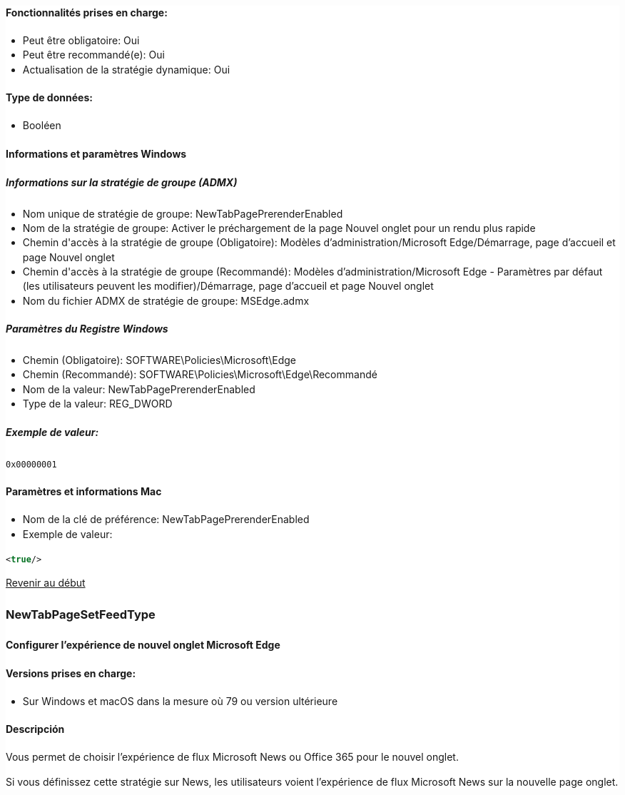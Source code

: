   #### Fonctionnalités prises en charge:
  - Peut être obligatoire: Oui
  - Peut être recommandé(e): Oui
  - Actualisation de la stratégie dynamique: Oui

  #### Type de données:
  - Booléen

  #### Informations et paramètres Windows
  ##### Informations sur la stratégie de groupe (ADMX)
  - Nom unique de stratégie de groupe: NewTabPagePrerenderEnabled
  - Nom de la stratégie de groupe: Activer le préchargement de la page Nouvel onglet pour un rendu plus rapide
  - Chemin d'accès à la stratégie de groupe (Obligatoire): Modèles d’administration/Microsoft Edge/Démarrage, page d’accueil et page Nouvel onglet
  - Chemin d'accès à la stratégie de groupe (Recommandé): Modèles d’administration/Microsoft Edge - Paramètres par défaut (les utilisateurs peuvent les modifier)/Démarrage, page d’accueil et page Nouvel onglet
  - Nom du fichier ADMX de stratégie de groupe: MSEdge.admx
  ##### Paramètres du Registre Windows
  - Chemin (Obligatoire): SOFTWARE\Policies\Microsoft\Edge
  - Chemin (Recommandé): SOFTWARE\Policies\Microsoft\Edge\Recommandé
  - Nom de la valeur: NewTabPagePrerenderEnabled
  - Type de la valeur: REG_DWORD
  ##### Exemple de valeur:
```
0x00000001
```


  #### Paramètres et informations Mac
  - Nom de la clé de préférence: NewTabPagePrerenderEnabled
  - Exemple de valeur:
``` xml
<true/>
```
  

  [Revenir au début](#microsoft-edge---stratégies)

  ### NewTabPageSetFeedType
  #### Configurer l’expérience de nouvel onglet Microsoft Edge
  
  
  #### Versions prises en charge:
  - Sur Windows et macOS dans la mesure où 79 ou version ultérieure

  #### Descripción
  Vous permet de choisir l’expérience de flux Microsoft News ou Office 365 pour le nouvel onglet.

Si vous définissez cette stratégie sur News, les utilisateurs voient l’expérience de flux Microsoft News sur la nouvelle page onglet.

